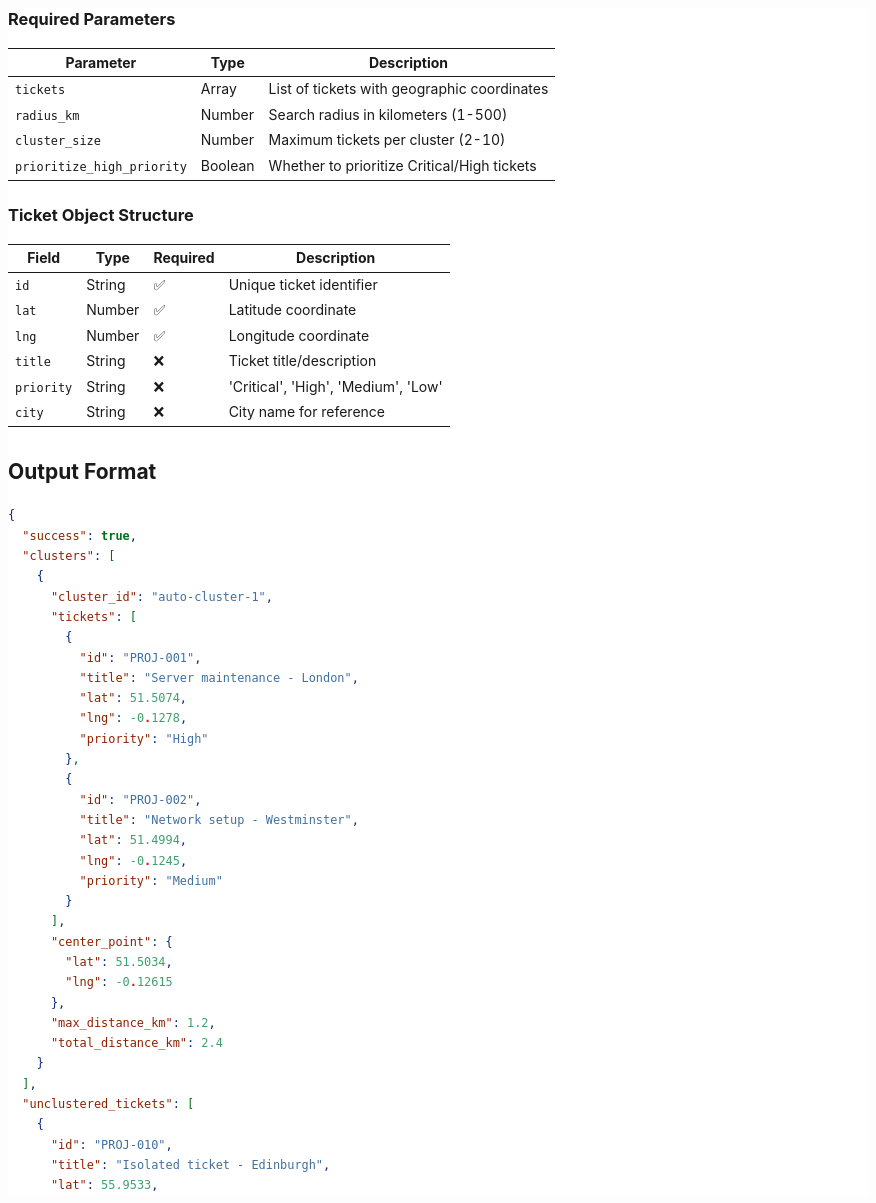 ### Required Parameters

| Parameter | Type | Description |
|-----------|------|-------------|
| `tickets` | Array | List of tickets with geographic coordinates |
| `radius_km` | Number | Search radius in kilometers (1-500) |
| `cluster_size` | Number | Maximum tickets per cluster (2-10) |
| `prioritize_high_priority` | Boolean | Whether to prioritize Critical/High tickets |

### Ticket Object Structure

| Field | Type | Required | Description |
|-------|------|----------|-------------|
| `id` | String | ✅ | Unique ticket identifier |
| `lat` | Number | ✅ | Latitude coordinate |
| `lng` | Number | ✅ | Longitude coordinate |
| `title` | String | ❌ | Ticket title/description |
| `priority` | String | ❌ | 'Critical', 'High', 'Medium', 'Low' |
| `city` | String | ❌ | City name for reference |

## Output Format

```json
{
  "success": true,
  "clusters": [
    {
      "cluster_id": "auto-cluster-1",
      "tickets": [
        {
          "id": "PROJ-001",
          "title": "Server maintenance - London",
          "lat": 51.5074,
          "lng": -0.1278,
          "priority": "High"
        },
        {
          "id": "PROJ-002", 
          "title": "Network setup - Westminster",
          "lat": 51.4994,
          "lng": -0.1245,
          "priority": "Medium"
        }
      ],
      "center_point": {
        "lat": 51.5034,
        "lng": -0.12615
      },
      "max_distance_km": 1.2,
      "total_distance_km": 2.4
    }
  ],
  "unclustered_tickets": [
    {
      "id": "PROJ-010",
      "title": "Isolated ticket - Edinburgh",
      "lat": 55.9533,
```